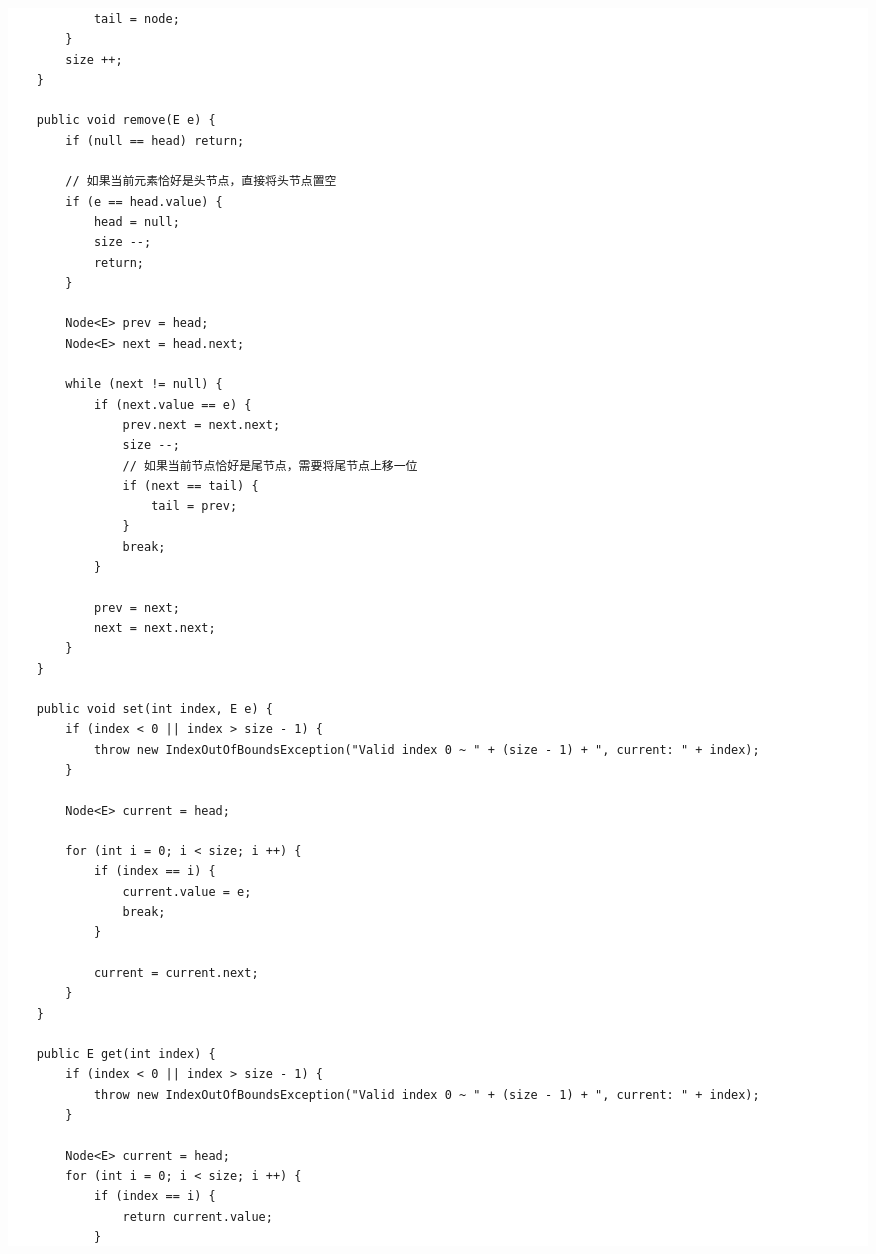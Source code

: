 ```
            tail = node;
        }
        size ++;
    }

    public void remove(E e) {
        if (null == head) return;

        // 如果当前元素恰好是头节点，直接将头节点置空
        if (e == head.value) {
            head = null;
            size --;
            return;
        }

        Node<E> prev = head;
        Node<E> next = head.next;

        while (next != null) {
            if (next.value == e) {
                prev.next = next.next;
                size --;
                // 如果当前节点恰好是尾节点，需要将尾节点上移一位
                if (next == tail) {
                    tail = prev;
                }
                break;
            }

            prev = next;
            next = next.next;
        }
    }

    public void set(int index, E e) {
        if (index < 0 || index > size - 1) {
            throw new IndexOutOfBoundsException("Valid index 0 ~ " + (size - 1) + ", current: " + index);
        }

        Node<E> current = head;

        for (int i = 0; i < size; i ++) {
            if (index == i) {
                current.value = e;
                break;
            }

            current = current.next;
        }
    }

    public E get(int index) {
        if (index < 0 || index > size - 1) {
            throw new IndexOutOfBoundsException("Valid index 0 ~ " + (size - 1) + ", current: " + index);
        }

        Node<E> current = head;
        for (int i = 0; i < size; i ++) {
            if (index == i) {
                return current.value;
            }
```